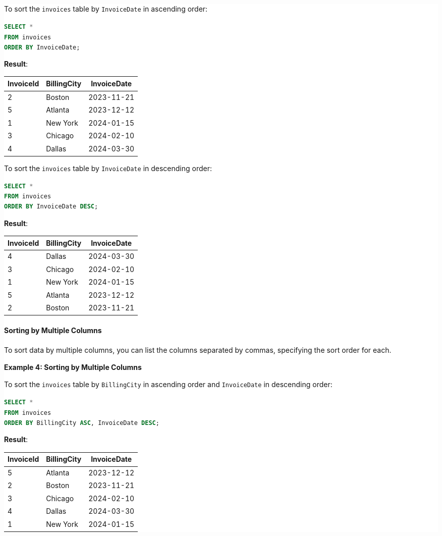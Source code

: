 To sort the `invoices` table by `InvoiceDate` in ascending order:
```sql
SELECT * 
FROM invoices 
ORDER BY InvoiceDate;
```
**Result**:

| InvoiceId | BillingCity | InvoiceDate |
|-----------|-------------|-------------|
| 2         | Boston      | 2023-11-21  |
| 5         | Atlanta     | 2023-12-12  |
| 1         | New York    | 2024-01-15  |
| 3         | Chicago     | 2024-02-10  |
| 4         | Dallas      | 2024-03-30  |

To sort the `invoices` table by `InvoiceDate` in descending order:
```sql
SELECT * 
FROM invoices 
ORDER BY InvoiceDate DESC;
```
**Result**:

| InvoiceId | BillingCity | InvoiceDate |
|-----------|-------------|-------------|
| 4         | Dallas      | 2024-03-30  |
| 3         | Chicago     | 2024-02-10  |
| 1         | New York    | 2024-01-15  |
| 5         | Atlanta     | 2023-12-12  |
| 2         | Boston      | 2023-11-21  |

#### Sorting by Multiple Columns

To sort data by multiple columns, you can list the columns separated by commas, specifying the sort order for each.

**Example 4: Sorting by Multiple Columns**

To sort the `invoices` table by `BillingCity` in ascending order and `InvoiceDate` in descending order:
```sql
SELECT * 
FROM invoices 
ORDER BY BillingCity ASC, InvoiceDate DESC;
```
**Result**:

| InvoiceId | BillingCity | InvoiceDate |
|-----------|-------------|-------------|
| 5         | Atlanta     | 2023-12-12  |
| 2         | Boston      | 2023-11-21  |
| 3         | Chicago     | 2024-02-10  |
| 4         | Dallas      | 2024-03-30  |
| 1         | New York    | 2024-01-15  |

